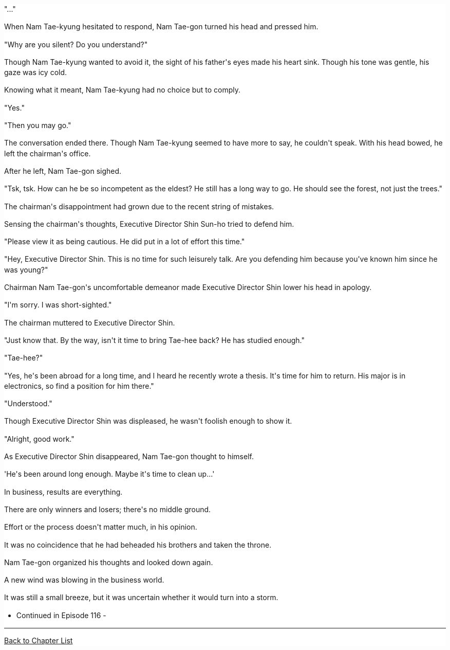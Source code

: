 "..."

When Nam Tae-kyung hesitated to respond, Nam Tae-gon turned his head and pressed him.

"Why are you silent? Do you understand?"

Though Nam Tae-kyung wanted to avoid it, the sight of his father's eyes made his heart sink. Though his tone was gentle, his gaze was icy cold.

Knowing what it meant, Nam Tae-kyung had no choice but to comply.

"Yes."

"Then you may go."

The conversation ended there. Though Nam Tae-kyung seemed to have more to say, he couldn't speak. With his head bowed, he left the chairman's office.

After he left, Nam Tae-gon sighed.

"Tsk, tsk. How can he be so incompetent as the eldest? He still has a long way to go. He should see the forest, not just the trees."

The chairman's disappointment had grown due to the recent string of mistakes.

Sensing the chairman's thoughts, Executive Director Shin Sun-ho tried to defend him.

"Please view it as being cautious. He did put in a lot of effort this time."

"Hey, Executive Director Shin. This is no time for such leisurely talk. Are you defending him because you've known him since he was young?"

Chairman Nam Tae-gon's uncomfortable demeanor made Executive Director Shin lower his head in apology.

"I'm sorry. I was short-sighted."

The chairman muttered to Executive Director Shin.

"Just know that. By the way, isn't it time to bring Tae-hee back? He has studied enough."

"Tae-hee?"

"Yes, he's been abroad for a long time, and I heard he recently wrote a thesis. It's time for him to return. His major is in electronics, so find a position for him there."

"Understood."

Though Executive Director Shin was displeased, he wasn't foolish enough to show it.

"Alright, good work."

As Executive Director Shin disappeared, Nam Tae-gon thought to himself.

'He's been around long enough. Maybe it's time to clean up...'

In business, results are everything.

There are only winners and losers; there's no middle ground.

Effort or the process doesn't matter much, in his opinion.

It was no coincidence that he had beheaded his brothers and taken the throne.

Nam Tae-gon organized his thoughts and looked down again.

A new wind was blowing in the business world.

It was still a small breeze, but it was uncertain whether it would turn into a storm.

- Continued in Episode 116 -


----

[Back to Chapter List](/ttarc/)
